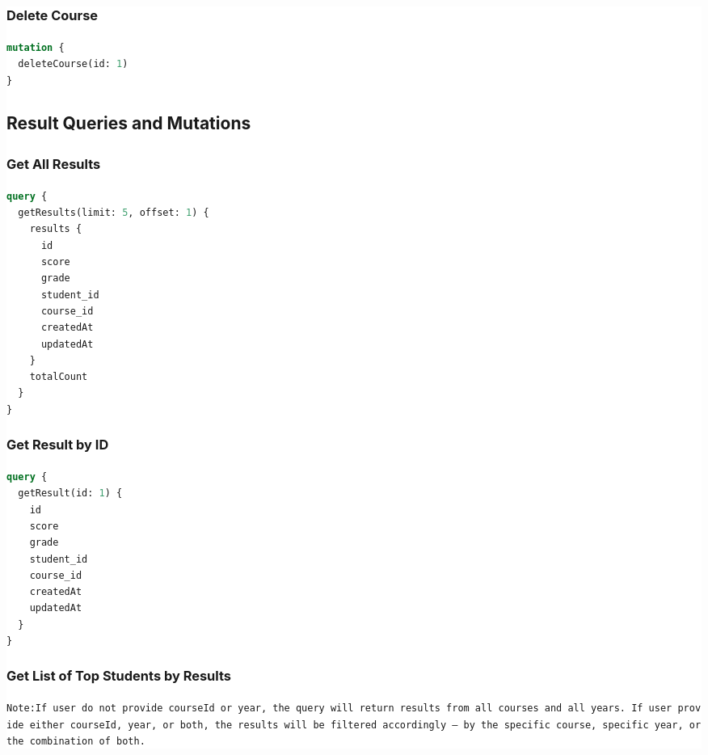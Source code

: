 ### **Delete Course**

```graphql
mutation {
  deleteCourse(id: 1)
}
```

## Result Queries and Mutations

### **Get All Results**

```graphql
query {
  getResults(limit: 5, offset: 1) {
    results {
      id
      score
      grade
      student_id
      course_id
      createdAt
      updatedAt
    }
    totalCount
  }
}
```

### **Get Result by ID**

```graphql
query {
  getResult(id: 1) {
    id
    score
    grade
    student_id
    course_id
    createdAt
    updatedAt
  }
}
```

### **Get List of Top Students by Results**

`Note:If user do not provide courseId or year, the query will return results from all courses and all years.
If user provide either courseId, year, or both, the results will be filtered accordingly — by the specific course, specific year, or the combination of both.`
